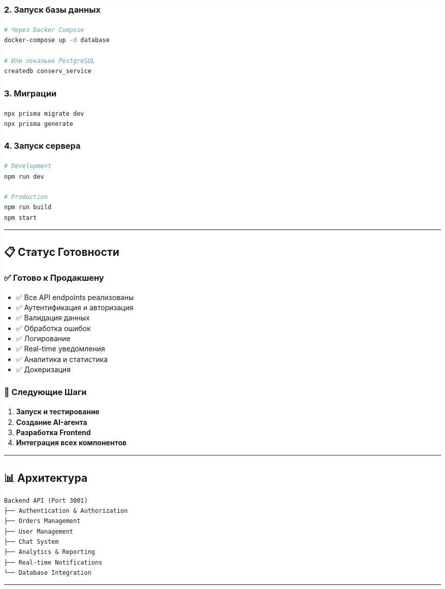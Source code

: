 ### 2. Запуск базы данных
```bash
# Через Docker Compose
docker-compose up -d database

# Или локально PostgreSQL
createdb conserv_service
```

### 3. Миграции
```bash
npx prisma migrate dev
npx prisma generate
```

### 4. Запуск сервера
```bash
# Development
npm run dev

# Production
npm run build
npm start
```

---

## 📋 Статус Готовности

### ✅ Готово к Продакшену
- ✅ Все API endpoints реализованы
- ✅ Аутентификация и авторизация
- ✅ Валидация данных
- ✅ Обработка ошибок
- ✅ Логирование
- ✅ Real-time уведомления
- ✅ Аналитика и статистика
- ✅ Докеризация

### 🔄 Следующие Шаги
1. **Запуск и тестирование**
2. **Создание AI-агента**
3. **Разработка Frontend**
4. **Интеграция всех компонентов**

---

## 📊 Архитектура

```
Backend API (Port 3001)
├── Authentication & Authorization
├── Orders Management
├── User Management  
├── Chat System
├── Analytics & Reporting
├── Real-time Notifications
└── Database Integration
```

---